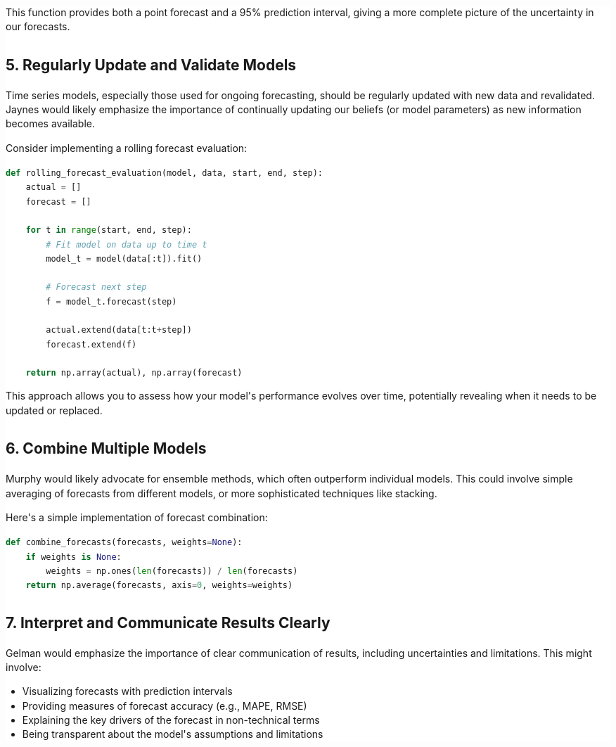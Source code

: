 This function provides both a point forecast and a 95% prediction interval, giving a more complete picture of the uncertainty in our forecasts.

## 5. Regularly Update and Validate Models

Time series models, especially those used for ongoing forecasting, should be regularly updated with new data and revalidated. Jaynes would likely emphasize the importance of continually updating our beliefs (or model parameters) as new information becomes available.

Consider implementing a rolling forecast evaluation:

```python
def rolling_forecast_evaluation(model, data, start, end, step):
    actual = []
    forecast = []
    
    for t in range(start, end, step):
        # Fit model on data up to time t
        model_t = model(data[:t]).fit()
        
        # Forecast next step
        f = model_t.forecast(step)
        
        actual.extend(data[t:t+step])
        forecast.extend(f)
    
    return np.array(actual), np.array(forecast)
```

This approach allows you to assess how your model's performance evolves over time, potentially revealing when it needs to be updated or replaced.

## 6. Combine Multiple Models

Murphy would likely advocate for ensemble methods, which often outperform individual models. This could involve simple averaging of forecasts from different models, or more sophisticated techniques like stacking.

Here's a simple implementation of forecast combination:

```python
def combine_forecasts(forecasts, weights=None):
    if weights is None:
        weights = np.ones(len(forecasts)) / len(forecasts)
    return np.average(forecasts, axis=0, weights=weights)
```

## 7. Interpret and Communicate Results Clearly

Gelman would emphasize the importance of clear communication of results, including uncertainties and limitations. This might involve:

- Visualizing forecasts with prediction intervals
- Providing measures of forecast accuracy (e.g., MAPE, RMSE)
- Explaining the key drivers of the forecast in non-technical terms
- Being transparent about the model's assumptions and limitations
